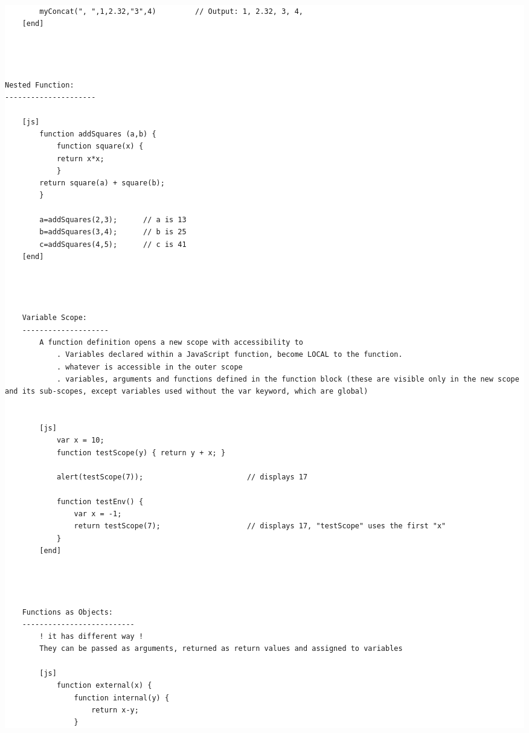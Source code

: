
			myConcat(", ",1,2.32,"3",4)			// Output: 1, 2.32, 3, 4,
		[end]




	Nested Function:
	---------------------

		[js]
			function addSquares (a,b) {
				function square(x) {
				return x*x;
				}
			return square(a) + square(b);
			}
			
			a=addSquares(2,3); 		// a is 13
			b=addSquares(3,4); 		// b is 25
			c=addSquares(4,5); 		// c is 41
		[end]




		Variable Scope:
		--------------------
			A function definition opens a new scope with accessibility to 
				. Variables declared within a JavaScript function, become LOCAL to the function.
				. whatever is accessible in the outer scope 
				. variables, arguments and functions defined in the function block (these are visible only in the new scope and its sub-scopes, except variables used without the var keyword, which are global)


			[js]
				var x = 10;
				function testScope(y) { return y + x; }

				alert(testScope(7)); 						// displays 17
				
				function testEnv() {
					var x = -1;
					return testScope(7); 					// displays 17, "testScope" uses the first "x"
				}
			[end]




		Functions as Objects:
		--------------------------
			! it has different way !
			They can be passed as arguments, returned as return values and assigned to variables

			[js]
				function external(x) {
					function internal(y) {
						return x-y;
					}
